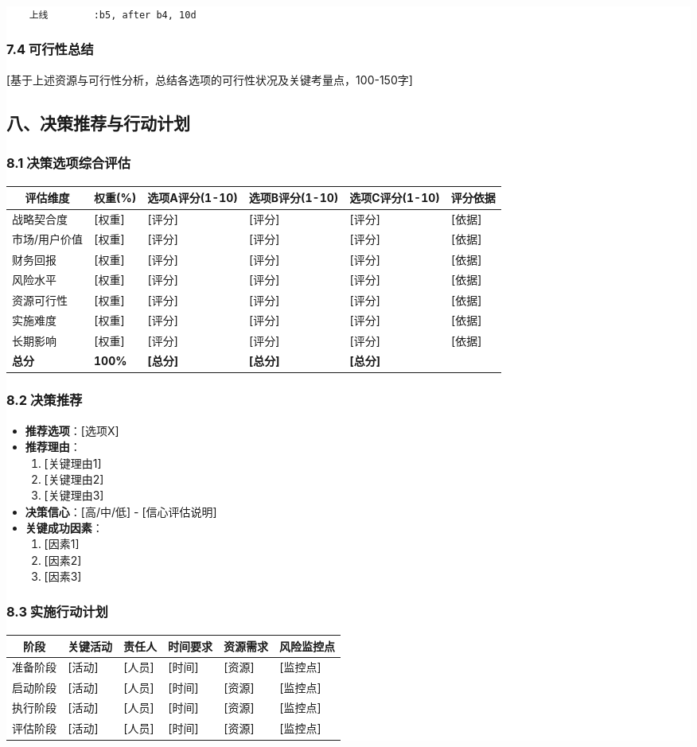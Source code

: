 ```mermaid
    上线        :b5, after b4, 10d
```

### 7.4 可行性总结

[基于上述资源与可行性分析，总结各选项的可行性状况及关键考量点，100-150字]

## 八、决策推荐与行动计划

### 8.1 决策选项综合评估

| 评估维度 | 权重(%) | 选项A评分(1-10) | 选项B评分(1-10) | 选项C评分(1-10) | 评分依据 |
| -------- | ------- | --------------- | --------------- | --------------- | -------- |
| 战略契合度 | [权重] | [评分] | [评分] | [评分] | [依据] |
| 市场/用户价值 | [权重] | [评分] | [评分] | [评分] | [依据] |
| 财务回报 | [权重] | [评分] | [评分] | [评分] | [依据] |
| 风险水平 | [权重] | [评分] | [评分] | [评分] | [依据] |
| 资源可行性 | [权重] | [评分] | [评分] | [评分] | [依据] |
| 实施难度 | [权重] | [评分] | [评分] | [评分] | [依据] |
| 长期影响 | [权重] | [评分] | [评分] | [评分] | [依据] |
| **总分** | **100%** | **[总分]** | **[总分]** | **[总分]** | |

### 8.2 决策推荐

- **推荐选项**：[选项X]
- **推荐理由**：
  1. [关键理由1]
  2. [关键理由2]
  3. [关键理由3]
- **决策信心**：[高/中/低] - [信心评估说明]
- **关键成功因素**：
  1. [因素1]
  2. [因素2]
  3. [因素3]

### 8.3 实施行动计划

| 阶段 | 关键活动 | 责任人 | 时间要求 | 资源需求 | 风险监控点 |
| ---- | -------- | ------ | -------- | -------- | ---------- |
| 准备阶段 | [活动] | [人员] | [时间] | [资源] | [监控点] |
| 启动阶段 | [活动] | [人员] | [时间] | [资源] | [监控点] |
| 执行阶段 | [活动] | [人员] | [时间] | [资源] | [监控点] |
| 评估阶段 | [活动] | [人员] | [时间] | [资源] | [监控点] |
